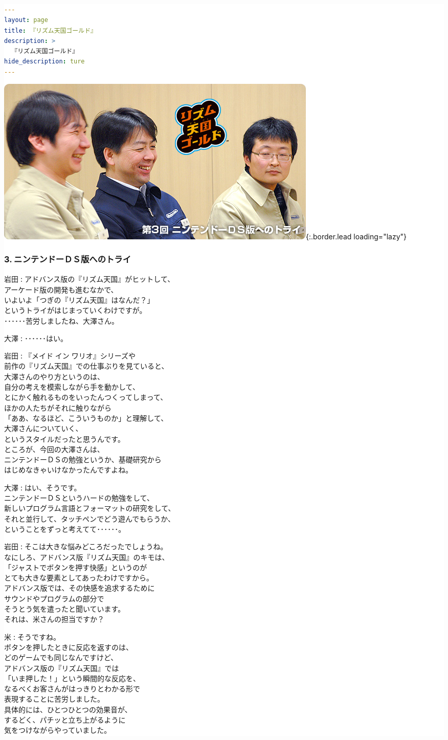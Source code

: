 ```yaml
---
layout: page
title: 『リズム天国ゴールド』
description: >
  『リズム天国ゴールド』
hide_description: ture
---
```


![](/interviews/jp/nds/ylzj/vol1/img/mainvisual3.jpg){:.border.lead loading="lazy"}

### 3. ニンテンドーＤＳ版へのトライ

岩田
: アドバンス版の『リズム天国』がヒットして、<br>アーケード版の開発も進むなかで、<br>いよいよ「つぎの『リズム天国』はなんだ？」<br>というトライがはじまっていくわけですが。<br>･･････苦労しましたね、大澤さん。

大澤
: ･･････はい。

岩田
: 『メイド イン ワリオ』シリーズや<br>前作の『リズム天国』での仕事ぶりを見ていると、<br>大澤さんのやり方というのは、<br>自分の考えを模索しながら手を動かして、<br>とにかく触れるものをいったんつくってしまって、<br>ほかの人たちがそれに触りながら<br>「ああ、なるほど、こういうものか」と理解して、<br>大澤さんについていく、<br>というスタイルだったと思うんです。<br>ところが、今回の大澤さんは、<br>ニンテンドーＤＳの勉強というか、基礎研究から<br>はじめなきゃいけなかったんですよね。

大澤
: はい、そうです。<br>ニンテンドーＤＳというハードの勉強をして、<br>新しいプログラム言語とフォーマットの研究をして、<br>それと並行して、タッチペンでどう遊んでもらうか、<br>ということをずっと考えてて･･････。

岩田
: そこは大きな悩みどころだったでしょうね。<br>なにしろ、アドバンス版『リズム天国』のキモは、<br>「ジャストでボタンを押す快感」というのが<br>とても大きな要素としてあったわけですから。<br>アドバンス版では、その快感を追求するために<br>サウンドやプログラムの部分で<br>そうとう気を遣ったと聞いています。<br>それは、米さんの担当ですか？

米
: そうですね。<br>ボタンを押したときに反応を返すのは、<br>どのゲームでも同じなんですけど、<br>アドバンス版の『リズム天国』では<br>「いま押した！」という瞬間的な反応を、<br>なるべくお客さんがはっきりとわかる形で<br>表現することに苦労しました。<br>具体的には、ひとつひとつの効果音が、<br>するどく、パチッと立ち上がるように<br>気をつけながらやっていました。
